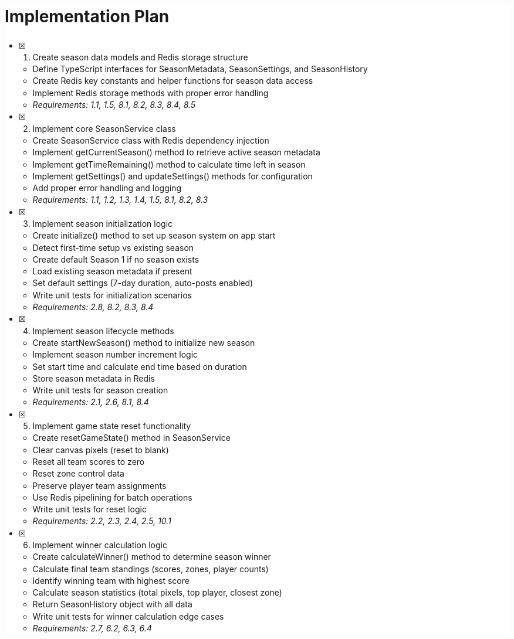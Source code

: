 # Implementation Plan

- [x] 1. Create season data models and Redis storage structure

  - Define TypeScript interfaces for SeasonMetadata, SeasonSettings, and SeasonHistory
  - Create Redis key constants and helper functions for season data access
  - Implement Redis storage methods with proper error handling
  - _Requirements: 1.1, 1.5, 8.1, 8.2, 8.3, 8.4, 8.5_

- [x] 2. Implement core SeasonService class

  - Create SeasonService class with Redis dependency injection
  - Implement getCurrentSeason() method to retrieve active season metadata
  - Implement getTimeRemaining() method to calculate time left in season
  - Implement getSettings() and updateSettings() methods for configuration
  - Add proper error handling and logging
  - _Requirements: 1.1, 1.2, 1.3, 1.4, 1.5, 8.1, 8.2, 8.3_

- [x] 3. Implement season initialization logic

  - Create initialize() method to set up season system on app start
  - Detect first-time setup vs existing season
  - Create default Season 1 if no season exists
  - Load existing season metadata if present
  - Set default settings (7-day duration, auto-posts enabled)
  - Write unit tests for initialization scenarios
  - _Requirements: 2.8, 8.2, 8.3, 8.4_

- [x] 4. Implement season lifecycle methods

  - Create startNewSeason() method to initialize new season
  - Implement season number increment logic
  - Set start time and calculate end time based on duration
  - Store season metadata in Redis
  - Write unit tests for season creation
  - _Requirements: 2.1, 2.6, 8.1, 8.4_

- [x] 5. Implement game state reset functionality

  - Create resetGameState() method in SeasonService
  - Clear canvas pixels (reset to blank)
  - Reset all team scores to zero
  - Reset zone control data
  - Preserve player team assignments
  - Use Redis pipelining for batch operations
  - Write unit tests for reset logic
  - _Requirements: 2.2, 2.3, 2.4, 2.5, 10.1_

- [x] 6. Implement winner calculation logic

  - Create calculateWinner() method to determine season winner
  - Calculate final team standings (scores, zones, player counts)
  - Identify winning team with highest score
  - Calculate season statistics (total pixels, top player, closest zone)
  - Return SeasonHistory object with all data
  - Write unit tests for winner calculation edge cases
  - _Requirements: 2.7, 6.2, 6.3, 6.4_
